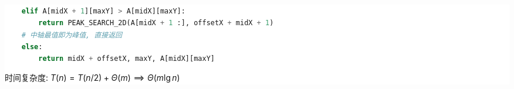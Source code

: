 ```py
    elif A[midX + 1][maxY] > A[midX][maxY]:
        return PEAK_SEARCH_2D(A[midX + 1 :], offsetX + midX + 1)
    # 中轴最值即为峰值, 直接返回
    else:
        return midX + offsetX, maxY, A[midX][maxY]

```

时间复杂度: $T(n)=T(n/2)+\Theta(m)\implies\Theta(m\lg n)$